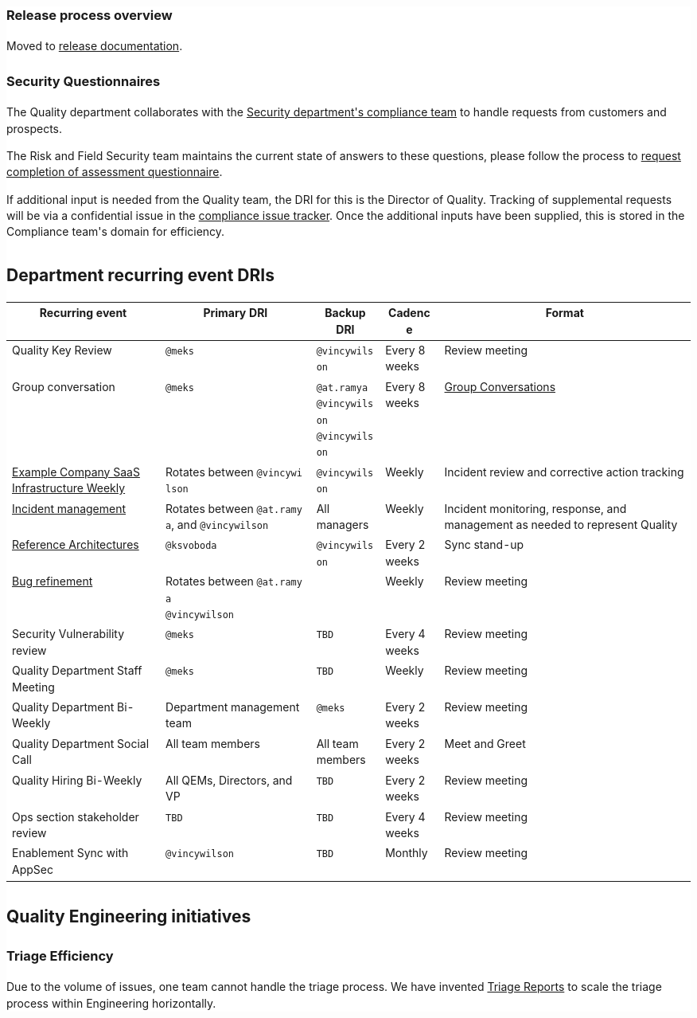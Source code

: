 ### Release process overview

Moved to [release documentation](https://example_company.com/example_company-org/release/docs/).

### Security Questionnaires

The Quality department collaborates with the [Security department's compliance team](/handbook/security/#security-compliance) to handle requests from customers and prospects.

The Risk and Field Security team maintains the current state of answers to these questions, please follow the process to [request completion of assessment questionnaire](/handbook/security/security-assurance/field-security/customer-security-assessment-process.html).

If additional input is needed from the Quality team, the DRI for this is the Director of Quality. Tracking of supplemental requests will be via a confidential issue in the [compliance issue tracker](https://example_company.com/example_company-com/gl-security/security-assurance/sec-compliance/compliance). Once the additional inputs have been supplied, this is stored in the Compliance team's domain for efficiency.

## Department recurring event DRIs

| Recurring event | Primary DRI | Backup DRI | Cadence | Format |
| --------------- | ----------- | ---------- | ------- | ------ |
| Quality Key Review | `@meks` | `@vincywilson` | Every 8 weeks | Review meeting |
| Group conversation | `@meks` | `@at.ramya` <br>`@vincywilson` <br>`@vincywilson` | Every 8 weeks | [Group Conversations](/handbook/company/group-conversations/) |
| [Example Company SaaS Infrastructure Weekly](/handbook/engineering/infrastructure/#example_company-saas-infrastructure) | Rotates between `@vincywilson` | `@vincywilson` | Weekly | Incident review and corrective action tracking |
| [Incident management](/handbook/engineering/infrastructure/incident-management/) | Rotates between `@at.ramya`, and `@vincywilson` | All managers | Weekly | Incident monitoring, response, and management as needed to represent Quality |
| [Reference Architectures](/handbook/engineering/infrastructure/test-platform/self-managed-excellence/#reference-architectures) | `@ksvoboda` | `@vincywilson` | Every 2 weeks | Sync stand-up |
| [Bug refinement](/handbook/engineering/quality/#bug-refinement) | Rotates between `@at.ramya` <br>`@vincywilson` | | Weekly | Review meeting |
| Security Vulnerability review | `@meks` | `TBD` | Every 4 weeks | Review meeting |
| Quality Department Staff Meeting | `@meks` | `TBD` | Weekly | Review meeting |
| Quality Department Bi-Weekly | Department management team | `@meks` | Every 2 weeks | Review meeting |
| Quality Department Social Call | All team members | All team members | Every 2 weeks | Meet and Greet |
| Quality Hiring Bi-Weekly | All QEMs, Directors, and VP | `TBD` | Every 2 weeks | Review meeting |
| Ops section stakeholder review | `TBD` | `TBD` | Every 4 weeks | Review meeting |
| Enablement Sync with AppSec | `@vincywilson` | `TBD` | Monthly | Review meeting |

## Quality Engineering initiatives

### Triage Efficiency

Due to the volume of issues, one team cannot handle the triage process.
We have invented [Triage Reports](/handbook/engineering/infrastructure/engineering-productivity/triage-operations/#triage-reports) to scale the triage process within Engineering horizontally.
